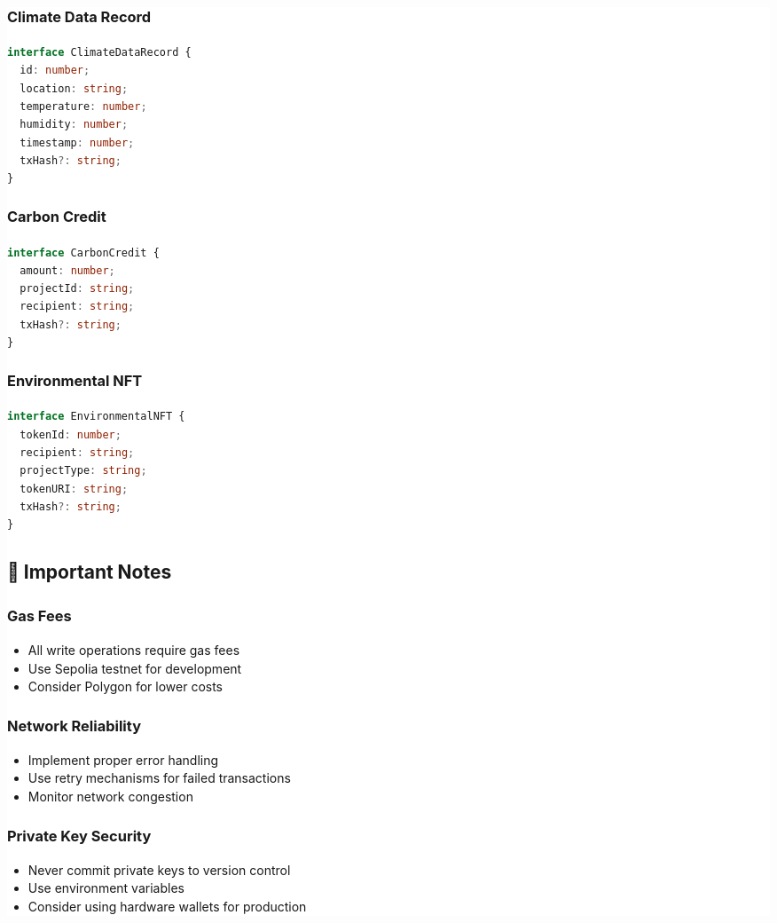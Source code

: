 ### Climate Data Record
```typescript
interface ClimateDataRecord {
  id: number;
  location: string;
  temperature: number;
  humidity: number;
  timestamp: number;
  txHash?: string;
}
```

### Carbon Credit
```typescript
interface CarbonCredit {
  amount: number;
  projectId: string;
  recipient: string;
  txHash?: string;
}
```

### Environmental NFT
```typescript
interface EnvironmentalNFT {
  tokenId: number;
  recipient: string;
  projectType: string;
  tokenURI: string;
  txHash?: string;
}
```

## 🚨 Important Notes

### Gas Fees
- All write operations require gas fees
- Use Sepolia testnet for development
- Consider Polygon for lower costs

### Network Reliability
- Implement proper error handling
- Use retry mechanisms for failed transactions
- Monitor network congestion

### Private Key Security
- Never commit private keys to version control
- Use environment variables
- Consider using hardware wallets for production
